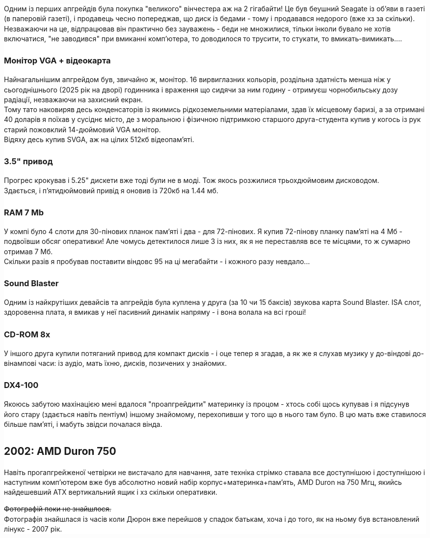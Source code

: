Одним із перших апгрейдів була покупка "великого" вінчестера аж на 2 гігабайти! Це був беушний Seagate із обʼяви в газеті (в паперовій газеті), і продавець чесно попереджав, що диск із бедами - тому і продавався недорого (вже хз за скільки). Незважаючи на це, відпрацював він практично без зауважень - беди не множилися, тільки інколи бувало не хотів включатися, "не заводився" при вмиканні компʼютера, то доводилося то трусити, то стукати, то вмикать-вимикать....

### Монітор VGA + відеокарта

Найнагальнішим апгрейдом був, звичайно ж, монітор. 16 вирвиглазних кольорів, роздільна здатність менша ніж у сьогоднішнього (2025 рік на дворі) годинника і враження що сидячи за ним годину - отримуєш чорнобильську дозу радіації, незважаючи на захисний екран.  
Тому тато наковиряв десь конденсаторів із якимись рідкоземельними матеріалами, здав їх місцевому баризі, а за отримані 40 доларів я поїхав у сусіднє місто, де з моральною і фізичною підтримкою старшого друга-студента купив у когось із рук старий пожовклий 14-дюймовий VGA монітор.  
Відяху десь купив SVGA, аж на цілих 512кб відеопамʼяті.

### 3.5" привод

Прогрес крокував і 5.25" дискети вже тоді були не в моді. Тож якось розжилися трьохдюймовим дисководом.  
Здається, і пʼятидюймовий привід я оновив із 720кб на 1.44 мб.

### RAM 7 Mb

У компі було 4 слоти для 30-пінових планок памʼяті і два - для 72-пінових. Я купив 72-пінову планку памʼяті на 4 Мб - подвоївши обсяг оперативки!  Але чомусь детектилося лише 3 із них, як я не переставляв все те місцями, то ж сумарно отримав 7 Мб.  
Скільки разів я пробував поставити віндовс 95 на ці мегабайти - і кожного разу невдало...

### Sound Blaster

Одним із найкрутіших девайсів та апгрейдів була куплена у друга (за 10 чи 15 баксів) звукова карта Sound Blaster. ISA слот, здоровенна плата, я вмикав у неї пасивний динамік напряму - і вона волала на всі гроші!

### CD-ROM 8x

У іншого друга купили потяганий привод для компакт дисків - і оце тепер я згадав, а як же я слухав музику у до-віндові до-вінампові часи: із аудіо, мать їхню, дисків, позичених у знайомих.

### DX4-100

Якоюсь забутою махінацією мені вдалося "проапгрейдити" материнку із процом - хтось собі щось купував і я підсунув його стару (здається навіть пентіум) іншому знайомому, перехопивши у того що в нього там було. В цю мать вже ставилося більше памʼяті, і мабуть звідси почалася вінда.

## 2002: AMD Duron 750

Навіть прогапгрейженої четвірки не вистачало для навчання, зате техніка стрімко ставала все доступнішою і доступнішою і наступним компʼютером вже був абсолютно новий набір корпус+материнка+памʼять, AMD Duron на 750 Мгц, якийсь найдешевший ATX вертикальний ящик і хз скільки оперативки.

~~Фотографій поки не знайшлося.~~  
Фотографія знайшлася із часів коли Дюрон вже перейшов у спадок батькам, хоча і до того, як на ньому був встановлений лінукс - 2007 рік.
